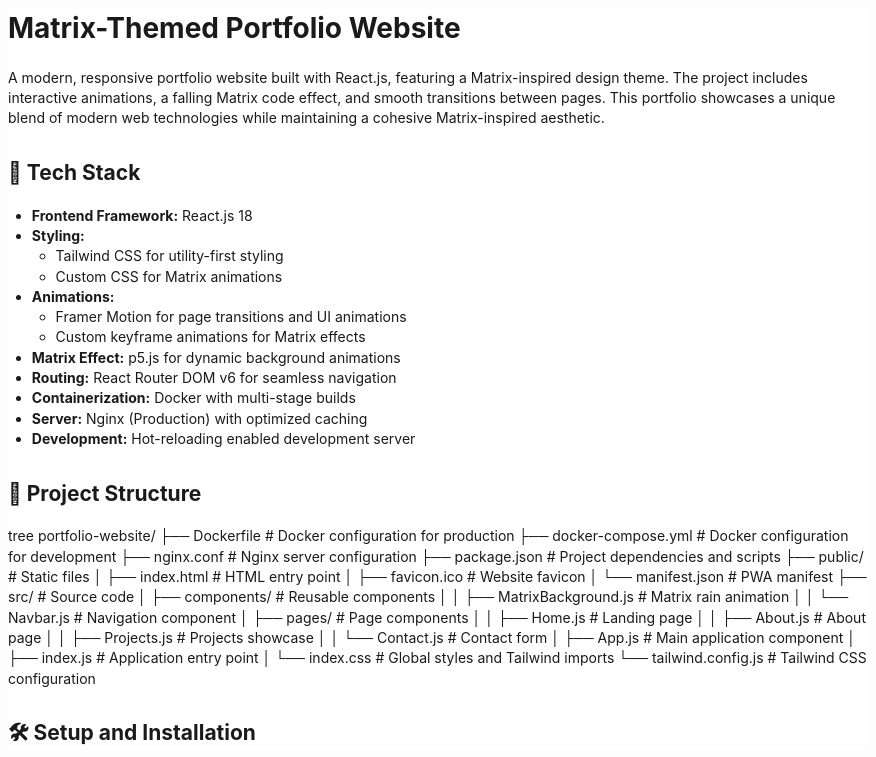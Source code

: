 # Matrix-Themed Portfolio Website

A modern, responsive portfolio website built with React.js, featuring a Matrix-inspired design theme. The project includes interactive animations, a falling Matrix code effect, and smooth transitions between pages. This portfolio showcases a unique blend of modern web technologies while maintaining a cohesive Matrix-inspired aesthetic.

## 🚀 Tech Stack

- **Frontend Framework:** React.js 18
- **Styling:** 
  - Tailwind CSS for utility-first styling
  - Custom CSS for Matrix animations
- **Animations:** 
  - Framer Motion for page transitions and UI animations
  - Custom keyframe animations for Matrix effects
- **Matrix Effect:** p5.js for dynamic background animations
- **Routing:** React Router DOM v6 for seamless navigation
- **Containerization:** Docker with multi-stage builds
- **Server:** Nginx (Production) with optimized caching
- **Development:** Hot-reloading enabled development server

## 📁 Project Structure

tree
portfolio-website/
├── Dockerfile # Docker configuration for production
├── docker-compose.yml # Docker configuration for development
├── nginx.conf # Nginx server configuration
├── package.json # Project dependencies and scripts
├── public/ # Static files
│ ├── index.html # HTML entry point
│ ├── favicon.ico # Website favicon
│ └── manifest.json # PWA manifest
├── src/ # Source code
│ ├── components/ # Reusable components
│ │ ├── MatrixBackground.js # Matrix rain animation
│ │ └── Navbar.js # Navigation component
│ ├── pages/ # Page components
│ │ ├── Home.js # Landing page
│ │ ├── About.js # About page
│ │ ├── Projects.js # Projects showcase
│ │ └── Contact.js # Contact form
│ ├── App.js # Main application component
│ ├── index.js # Application entry point
│ └── index.css # Global styles and Tailwind imports
└── tailwind.config.js # Tailwind CSS configuration


## 🛠️ Setup and Installation
